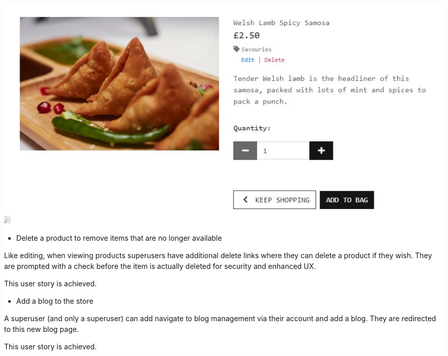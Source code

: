 ![Edit](readme/images/userstories/edit.JPG)

* Delete a product to remove items that are no longer available 

Like editing, when viewing products superusers have additional delete links where they can delete a product if they wish. They are prompted with a check before the item is actually deleted for security and enhanced UX. 

This user story is achieved. 

* Add a blog to the store 

A superuser (and only a superuser) can add navigate to blog management via their account and add a blog. They are redirected to this new blog page.

This user story is achieved. 
